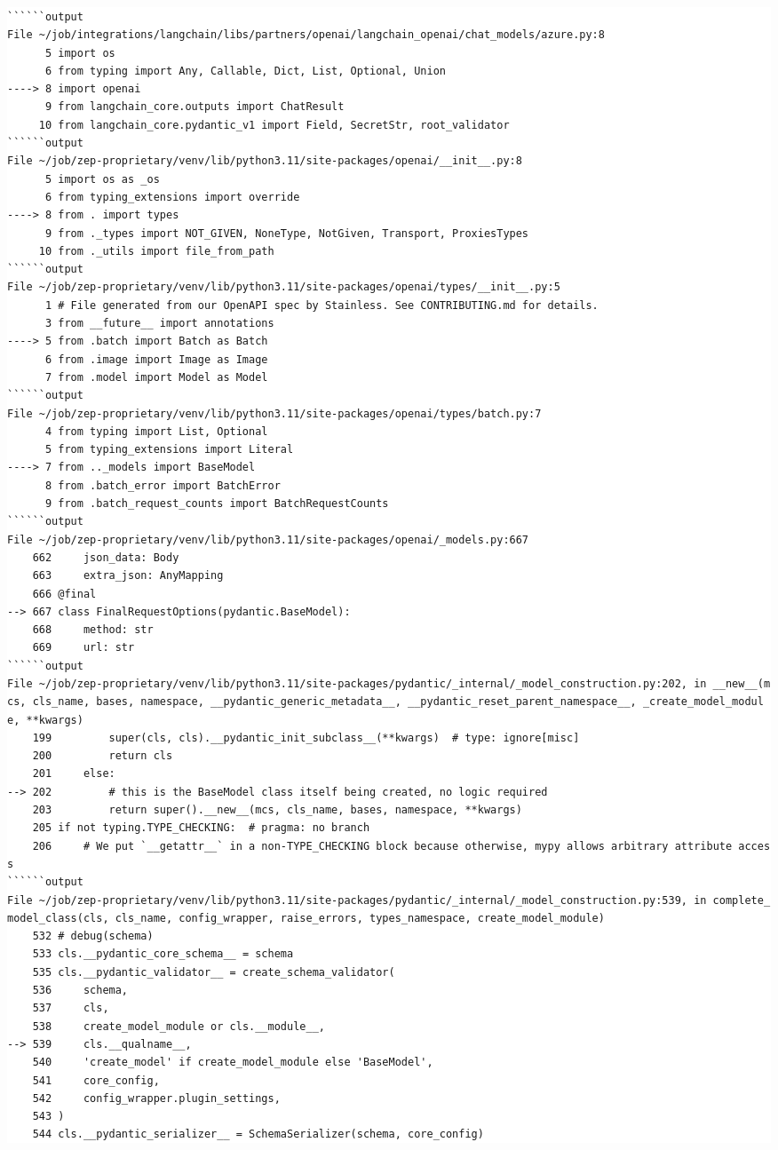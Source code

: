 ```output
``````output
File ~/job/integrations/langchain/libs/partners/openai/langchain_openai/chat_models/azure.py:8
      5 import os
      6 from typing import Any, Callable, Dict, List, Optional, Union
----> 8 import openai
      9 from langchain_core.outputs import ChatResult
     10 from langchain_core.pydantic_v1 import Field, SecretStr, root_validator
``````output
File ~/job/zep-proprietary/venv/lib/python3.11/site-packages/openai/__init__.py:8
      5 import os as _os
      6 from typing_extensions import override
----> 8 from . import types
      9 from ._types import NOT_GIVEN, NoneType, NotGiven, Transport, ProxiesTypes
     10 from ._utils import file_from_path
``````output
File ~/job/zep-proprietary/venv/lib/python3.11/site-packages/openai/types/__init__.py:5
      1 # File generated from our OpenAPI spec by Stainless. See CONTRIBUTING.md for details.
      3 from __future__ import annotations
----> 5 from .batch import Batch as Batch
      6 from .image import Image as Image
      7 from .model import Model as Model
``````output
File ~/job/zep-proprietary/venv/lib/python3.11/site-packages/openai/types/batch.py:7
      4 from typing import List, Optional
      5 from typing_extensions import Literal
----> 7 from .._models import BaseModel
      8 from .batch_error import BatchError
      9 from .batch_request_counts import BatchRequestCounts
``````output
File ~/job/zep-proprietary/venv/lib/python3.11/site-packages/openai/_models.py:667
    662     json_data: Body
    663     extra_json: AnyMapping
    666 @final
--> 667 class FinalRequestOptions(pydantic.BaseModel):
    668     method: str
    669     url: str
``````output
File ~/job/zep-proprietary/venv/lib/python3.11/site-packages/pydantic/_internal/_model_construction.py:202, in __new__(mcs, cls_name, bases, namespace, __pydantic_generic_metadata__, __pydantic_reset_parent_namespace__, _create_model_module, **kwargs)
    199         super(cls, cls).__pydantic_init_subclass__(**kwargs)  # type: ignore[misc]
    200         return cls
    201     else:
--> 202         # this is the BaseModel class itself being created, no logic required
    203         return super().__new__(mcs, cls_name, bases, namespace, **kwargs)
    205 if not typing.TYPE_CHECKING:  # pragma: no branch
    206     # We put `__getattr__` in a non-TYPE_CHECKING block because otherwise, mypy allows arbitrary attribute access
``````output
File ~/job/zep-proprietary/venv/lib/python3.11/site-packages/pydantic/_internal/_model_construction.py:539, in complete_model_class(cls, cls_name, config_wrapper, raise_errors, types_namespace, create_model_module)
    532 # debug(schema)
    533 cls.__pydantic_core_schema__ = schema
    535 cls.__pydantic_validator__ = create_schema_validator(
    536     schema,
    537     cls,
    538     create_model_module or cls.__module__,
--> 539     cls.__qualname__,
    540     'create_model' if create_model_module else 'BaseModel',
    541     core_config,
    542     config_wrapper.plugin_settings,
    543 )
    544 cls.__pydantic_serializer__ = SchemaSerializer(schema, core_config)
```